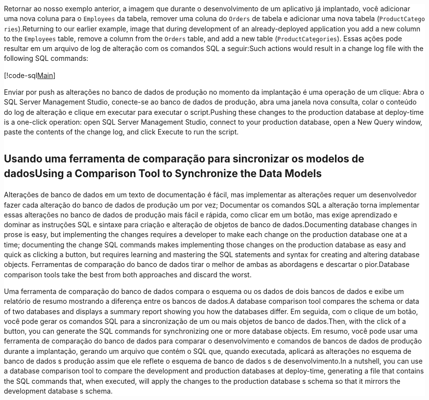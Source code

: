 <span data-ttu-id="699d9-193">Retornar ao nosso exemplo anterior, a imagem que durante o desenvolvimento de um aplicativo já implantado, você adicionar uma nova coluna para o `Employees` da tabela, remover uma coluna do `Orders` de tabela e adicionar uma nova tabela (`ProductCategories`).</span><span class="sxs-lookup"><span data-stu-id="699d9-193">Returning to our earlier example, image that during development of an already-deployed application you add a new column to the `Employees` table, remove a column from the `Orders` table, and add a new table (`ProductCategories`).</span></span> <span data-ttu-id="699d9-194">Essas ações pode resultar em um arquivo de log de alteração com os comandos SQL a seguir:</span><span class="sxs-lookup"><span data-stu-id="699d9-194">Such actions would result in a change log file with the following SQL commands:</span></span>

[!code-sql[Main](strategies-for-database-development-and-deployment-cs/samples/sample1.sql)]

<span data-ttu-id="699d9-195">Enviar por push as alterações no banco de dados de produção no momento da implantação é uma operação de um clique: Abra o SQL Server Management Studio, conecte-se ao banco de dados de produção, abra uma janela nova consulta, colar o conteúdo do log de alteração e clique em executar para executar o script.</span><span class="sxs-lookup"><span data-stu-id="699d9-195">Pushing these changes to the production database at deploy-time is a one-click operation: open SQL Server Management Studio, connect to your production database, open a New Query window, paste the contents of the change log, and click Execute to run the script.</span></span>

## <a name="using-a-comparison-tool-to-synchronize-the-data-models"></a><span data-ttu-id="699d9-196">Usando uma ferramenta de comparação para sincronizar os modelos de dados</span><span class="sxs-lookup"><span data-stu-id="699d9-196">Using a Comparison Tool to Synchronize the Data Models</span></span>

<span data-ttu-id="699d9-197">Alterações de banco de dados em um texto de documentação é fácil, mas implementar as alterações requer um desenvolvedor fazer cada alteração do banco de dados de produção um por vez; Documentar os comandos SQL a alteração torna implementar essas alterações no banco de dados de produção mais fácil e rápida, como clicar em um botão, mas exige aprendizado e dominar as instruções SQL e sintaxe para criação e alteração de objetos de banco de dados.</span><span class="sxs-lookup"><span data-stu-id="699d9-197">Documenting database changes in prose is easy, but implementing the changes requires a developer to make each change on the production database one at a time; documenting the change SQL commands makes implementing those changes on the production database as easy and quick as clicking a button, but requires learning and mastering the SQL statements and syntax for creating and altering database objects.</span></span> <span data-ttu-id="699d9-198">Ferramentas de comparação do banco de dados tirar o melhor de ambas as abordagens e descartar o pior.</span><span class="sxs-lookup"><span data-stu-id="699d9-198">Database comparison tools take the best from both approaches and discard the worst.</span></span>

<span data-ttu-id="699d9-199">Uma ferramenta de comparação do banco de dados compara o esquema ou os dados de dois bancos de dados e exibe um relatório de resumo mostrando a diferença entre os bancos de dados.</span><span class="sxs-lookup"><span data-stu-id="699d9-199">A database comparison tool compares the schema or data of two databases and displays a summary report showing you how the databases differ.</span></span> <span data-ttu-id="699d9-200">Em seguida, com o clique de um botão, você pode gerar os comandos SQL para a sincronização de um ou mais objetos de banco de dados.</span><span class="sxs-lookup"><span data-stu-id="699d9-200">Then, with the click of a button, you can generate the SQL commands for synchronizing one or more database objects.</span></span> <span data-ttu-id="699d9-201">Em resumo, você pode usar uma ferramenta de comparação do banco de dados para comparar o desenvolvimento e comandos de bancos de dados de produção durante a implantação, gerando um arquivo que contém o SQL que, quando executada, aplicará as alterações no esquema de banco de dados s produção assim que ele reflete o esquema de banco de dados s de desenvolvimento.</span><span class="sxs-lookup"><span data-stu-id="699d9-201">In a nutshell, you can use a database comparison tool to compare the development and production databases at deploy-time, generating a file that contains the SQL commands that, when executed, will apply the changes to the production database s schema so that it mirrors the development database s schema.</span></span>
